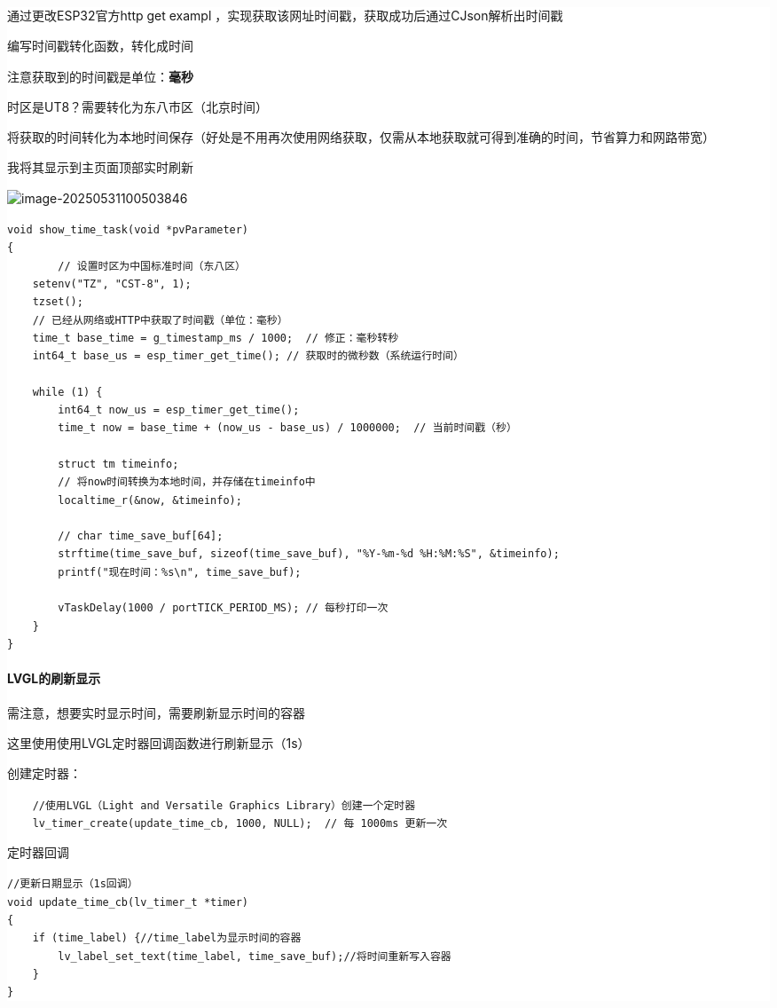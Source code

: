 
通过更改ESP32官方http get exampl ，实现获取该网址时间戳，获取成功后通过CJson解析出时间戳

编写时间戳转化函数，转化成时间

注意获取到的时间戳是单位：**毫秒**

时区是UT8？需要转化为东八市区（北京时间）

将获取的时间转化为本地时间保存（好处是不用再次使用网络获取，仅需从本地获取就可得到准确的时间，节省算力和网路带宽）

我将其显示到主页面顶部实时刷新

![image-20250531100503846](https://img2023.cnblogs.com/blog/3281938/202505/3281938-20250531103723829-1126715994.png)

    void show_time_task(void *pvParameter)
    {
            // 设置时区为中国标准时间（东八区）
        setenv("TZ", "CST-8", 1);
        tzset();
        // 已经从网络或HTTP中获取了时间戳（单位：毫秒）
        time_t base_time = g_timestamp_ms / 1000;  // 修正：毫秒转秒
        int64_t base_us = esp_timer_get_time(); // 获取时的微秒数（系统运行时间）
    
        while (1) {
            int64_t now_us = esp_timer_get_time();
            time_t now = base_time + (now_us - base_us) / 1000000;  // 当前时间戳（秒）
            
            struct tm timeinfo;
            // 将now时间转换为本地时间，并存储在timeinfo中
            localtime_r(&now, &timeinfo);
    
            // char time_save_buf[64];
            strftime(time_save_buf, sizeof(time_save_buf), "%Y-%m-%d %H:%M:%S", &timeinfo);
            printf("现在时间：%s\n", time_save_buf);
    
            vTaskDelay(1000 / portTICK_PERIOD_MS); // 每秒打印一次
        }
    }
    

#### LVGL的刷新显示

需注意，想要实时显示时间，需要刷新显示时间的容器

这里使用使用LVGL定时器回调函数进行刷新显示（1s）

创建定时器：

        //使用LVGL（Light and Versatile Graphics Library）创建一个定时器
        lv_timer_create(update_time_cb, 1000, NULL);  // 每 1000ms 更新一次
    

定时器回调

    //更新日期显示（1s回调）
    void update_time_cb(lv_timer_t *timer)
    {
        if (time_label) {//time_label为显示时间的容器
            lv_label_set_text(time_label, time_save_buf);//将时间重新写入容器
        }
    }
    